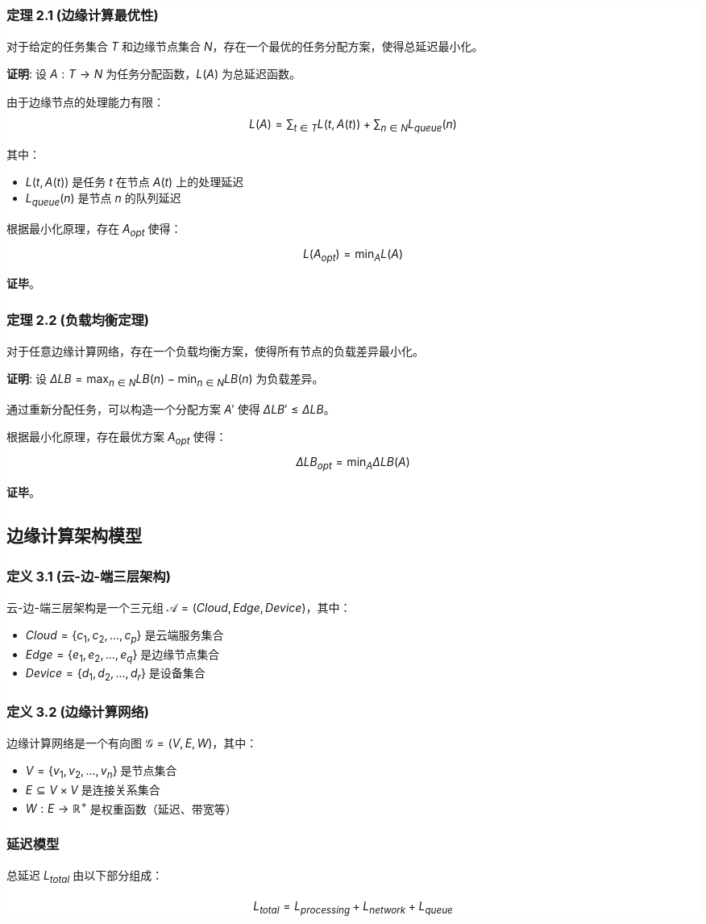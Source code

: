 ### 定理 2.1 (边缘计算最优性)

对于给定的任务集合 $T$ 和边缘节点集合 $N$，存在一个最优的任务分配方案，使得总延迟最小化。

**证明**:
设 $A: T \rightarrow N$ 为任务分配函数，$L(A)$ 为总延迟函数。

由于边缘节点的处理能力有限：
$$L(A) = \sum_{t \in T} L(t, A(t)) + \sum_{n \in N} L_{queue}(n)$$

其中：

- $L(t, A(t))$ 是任务 $t$ 在节点 $A(t)$ 上的处理延迟
- $L_{queue}(n)$ 是节点 $n$ 的队列延迟

根据最小化原理，存在 $A_{opt}$ 使得：
$$L(A_{opt}) = \min_{A} L(A)$$

**证毕**。

### 定理 2.2 (负载均衡定理)

对于任意边缘计算网络，存在一个负载均衡方案，使得所有节点的负载差异最小化。

**证明**:
设 $\Delta LB = \max_{n \in N} LB(n) - \min_{n \in N} LB(n)$ 为负载差异。

通过重新分配任务，可以构造一个分配方案 $A'$ 使得 $\Delta LB' \leq \Delta LB$。

根据最小化原理，存在最优方案 $A_{opt}$ 使得：
$$\Delta LB_{opt} = \min_{A} \Delta LB(A)$$

**证毕**。

## 边缘计算架构模型

### 定义 3.1 (云-边-端三层架构)

云-边-端三层架构是一个三元组 $\mathcal{A} = (Cloud, Edge, Device)$，其中：

- $Cloud = \{c_1, c_2, ..., c_p\}$ 是云端服务集合
- $Edge = \{e_1, e_2, ..., e_q\}$ 是边缘节点集合
- $Device = \{d_1, d_2, ..., d_r\}$ 是设备集合

### 定义 3.2 (边缘计算网络)

边缘计算网络是一个有向图 $\mathcal{G} = (V, E, W)$，其中：

- $V = \{v_1, v_2, ..., v_n\}$ 是节点集合
- $E \subseteq V \times V$ 是连接关系集合
- $W: E \rightarrow \mathbb{R}^+$ 是权重函数（延迟、带宽等）

### 延迟模型

总延迟 $L_{total}$ 由以下部分组成：

$$L_{total} = L_{processing} + L_{network} + L_{queue}$$

